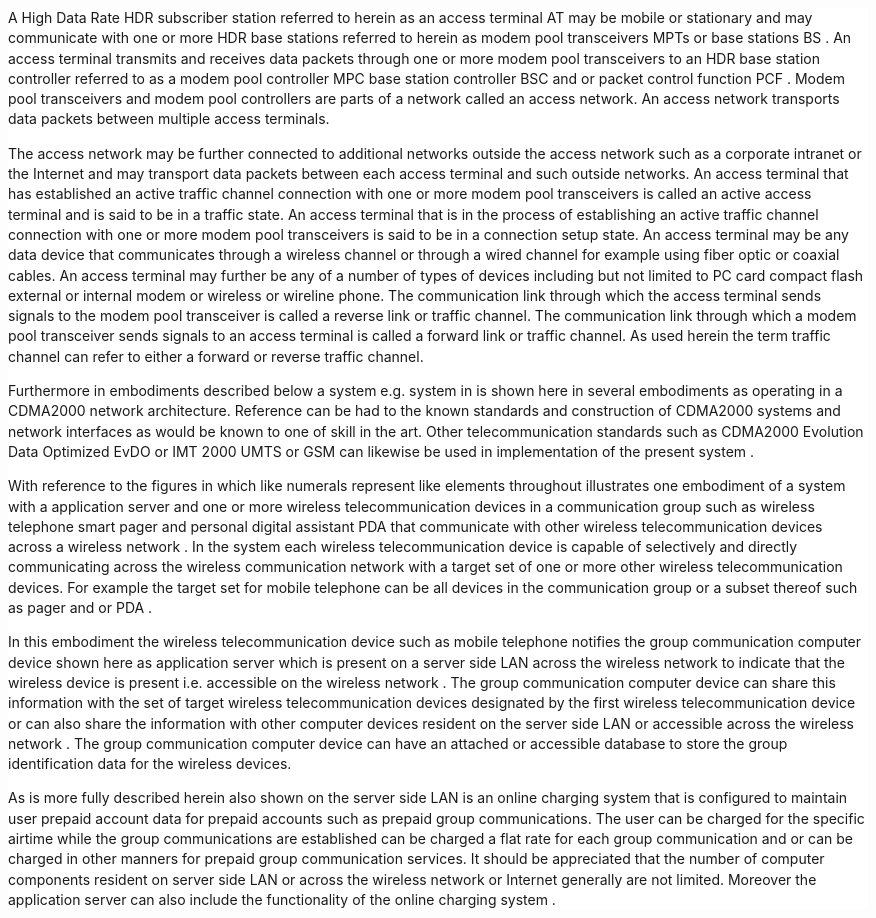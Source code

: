 A High Data Rate HDR subscriber station referred to herein as an access terminal AT may be mobile or stationary and may communicate with one or more HDR base stations referred to herein as modem pool transceivers MPTs or base stations BS . An access terminal transmits and receives data packets through one or more modem pool transceivers to an HDR base station controller referred to as a modem pool controller MPC base station controller BSC and or packet control function PCF . Modem pool transceivers and modem pool controllers are parts of a network called an access network. An access network transports data packets between multiple access terminals.

The access network may be further connected to additional networks outside the access network such as a corporate intranet or the Internet and may transport data packets between each access terminal and such outside networks. An access terminal that has established an active traffic channel connection with one or more modem pool transceivers is called an active access terminal and is said to be in a traffic state. An access terminal that is in the process of establishing an active traffic channel connection with one or more modem pool transceivers is said to be in a connection setup state. An access terminal may be any data device that communicates through a wireless channel or through a wired channel for example using fiber optic or coaxial cables. An access terminal may further be any of a number of types of devices including but not limited to PC card compact flash external or internal modem or wireless or wireline phone. The communication link through which the access terminal sends signals to the modem pool transceiver is called a reverse link or traffic channel. The communication link through which a modem pool transceiver sends signals to an access terminal is called a forward link or traffic channel. As used herein the term traffic channel can refer to either a forward or reverse traffic channel.

Furthermore in embodiments described below a system e.g. system in is shown here in several embodiments as operating in a CDMA2000 network architecture. Reference can be had to the known standards and construction of CDMA2000 systems and network interfaces as would be known to one of skill in the art. Other telecommunication standards such as CDMA2000 Evolution Data Optimized EvDO or IMT 2000 UMTS or GSM can likewise be used in implementation of the present system .

With reference to the figures in which like numerals represent like elements throughout illustrates one embodiment of a system with a application server and one or more wireless telecommunication devices in a communication group such as wireless telephone smart pager and personal digital assistant PDA that communicate with other wireless telecommunication devices across a wireless network . In the system each wireless telecommunication device is capable of selectively and directly communicating across the wireless communication network with a target set of one or more other wireless telecommunication devices. For example the target set for mobile telephone can be all devices in the communication group or a subset thereof such as pager and or PDA .

In this embodiment the wireless telecommunication device such as mobile telephone notifies the group communication computer device shown here as application server which is present on a server side LAN across the wireless network to indicate that the wireless device is present i.e. accessible on the wireless network . The group communication computer device can share this information with the set of target wireless telecommunication devices designated by the first wireless telecommunication device or can also share the information with other computer devices resident on the server side LAN or accessible across the wireless network . The group communication computer device can have an attached or accessible database to store the group identification data for the wireless devices.

As is more fully described herein also shown on the server side LAN is an online charging system that is configured to maintain user prepaid account data for prepaid accounts such as prepaid group communications. The user can be charged for the specific airtime while the group communications are established can be charged a flat rate for each group communication and or can be charged in other manners for prepaid group communication services. It should be appreciated that the number of computer components resident on server side LAN or across the wireless network or Internet generally are not limited. Moreover the application server can also include the functionality of the online charging system .
